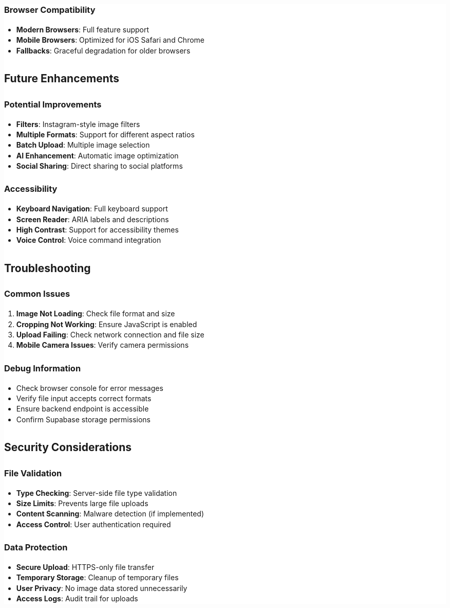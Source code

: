 ### Browser Compatibility
- **Modern Browsers**: Full feature support
- **Mobile Browsers**: Optimized for iOS Safari and Chrome
- **Fallbacks**: Graceful degradation for older browsers

## Future Enhancements

### Potential Improvements
- **Filters**: Instagram-style image filters
- **Multiple Formats**: Support for different aspect ratios
- **Batch Upload**: Multiple image selection
- **AI Enhancement**: Automatic image optimization
- **Social Sharing**: Direct sharing to social platforms

### Accessibility
- **Keyboard Navigation**: Full keyboard support
- **Screen Reader**: ARIA labels and descriptions
- **High Contrast**: Support for accessibility themes
- **Voice Control**: Voice command integration

## Troubleshooting

### Common Issues
1. **Image Not Loading**: Check file format and size
2. **Cropping Not Working**: Ensure JavaScript is enabled
3. **Upload Failing**: Check network connection and file size
4. **Mobile Camera Issues**: Verify camera permissions

### Debug Information
- Check browser console for error messages
- Verify file input accepts correct formats
- Ensure backend endpoint is accessible
- Confirm Supabase storage permissions

## Security Considerations

### File Validation
- **Type Checking**: Server-side file type validation
- **Size Limits**: Prevents large file uploads
- **Content Scanning**: Malware detection (if implemented)
- **Access Control**: User authentication required

### Data Protection
- **Secure Upload**: HTTPS-only file transfer
- **Temporary Storage**: Cleanup of temporary files
- **User Privacy**: No image data stored unnecessarily
- **Access Logs**: Audit trail for uploads 